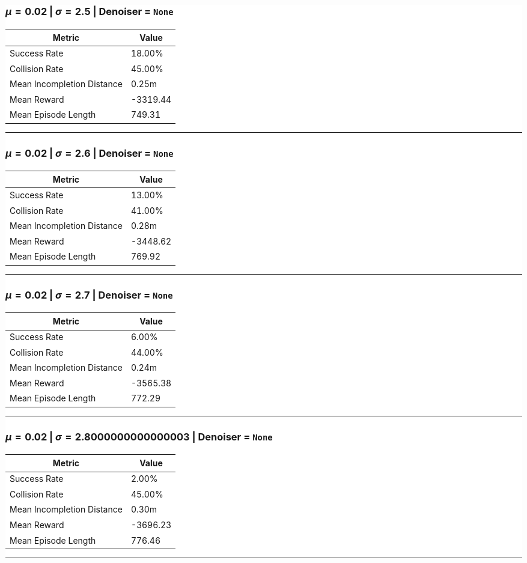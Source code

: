 ### $\mu = 0.02$ | $\sigma = 2.5$ | Denoiser = `None`

| Metric                     | Value    |
|----------------------------|----------|
| Success Rate               | 18.00%   |
| Collision Rate             | 45.00%   |
| Mean Incompletion Distance | 0.25m    |
| Mean Reward                | -3319.44 |
| Mean Episode Length        | 749.31   |
---

### $\mu = 0.02$ | $\sigma = 2.6$ | Denoiser = `None`

| Metric                     | Value    |
|----------------------------|----------|
| Success Rate               | 13.00%   |
| Collision Rate             | 41.00%   |
| Mean Incompletion Distance | 0.28m    |
| Mean Reward                | -3448.62 |
| Mean Episode Length        | 769.92   |
---

### $\mu = 0.02$ | $\sigma = 2.7$ | Denoiser = `None`

| Metric                     | Value    |
|----------------------------|----------|
| Success Rate               | 6.00%    |
| Collision Rate             | 44.00%   |
| Mean Incompletion Distance | 0.24m    |
| Mean Reward                | -3565.38 |
| Mean Episode Length        | 772.29   |
---

### $\mu = 0.02$ | $\sigma = 2.8000000000000003$ | Denoiser = `None`

| Metric                     | Value    |
|----------------------------|----------|
| Success Rate               | 2.00%    |
| Collision Rate             | 45.00%   |
| Mean Incompletion Distance | 0.30m    |
| Mean Reward                | -3696.23 |
| Mean Episode Length        | 776.46   |
---
